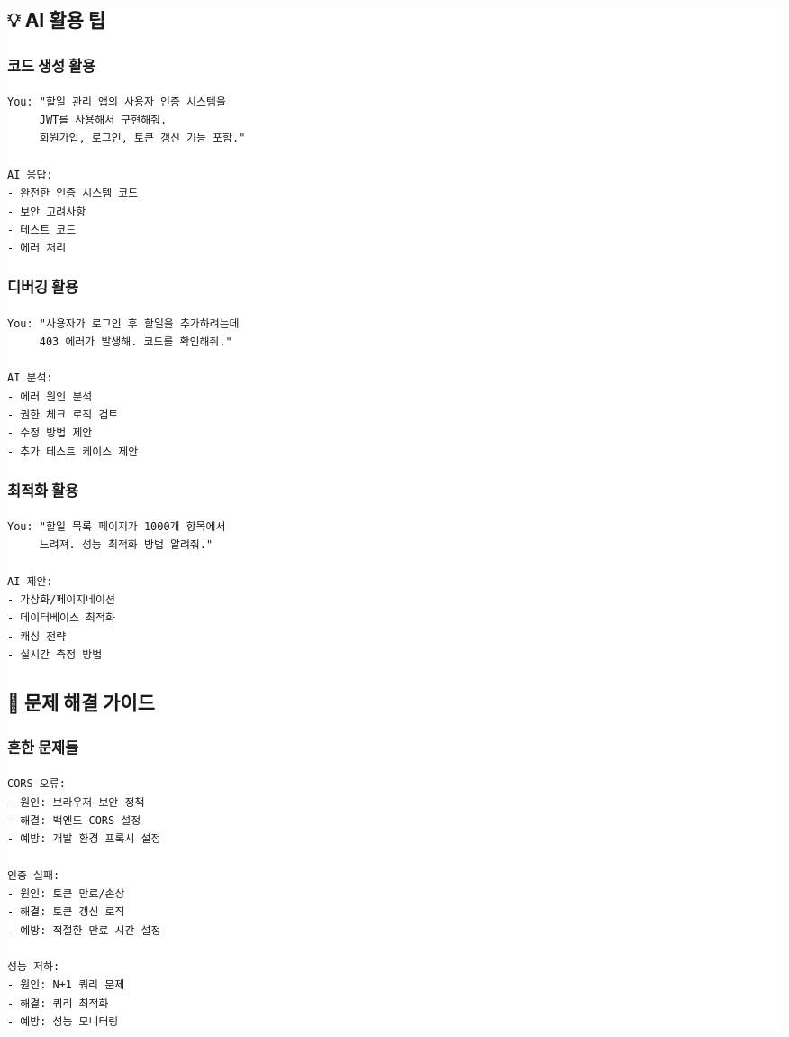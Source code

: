## 💡 AI 활용 팁

### 코드 생성 활용

```
You: "할일 관리 앱의 사용자 인증 시스템을
     JWT를 사용해서 구현해줘.
     회원가입, 로그인, 토큰 갱신 기능 포함."

AI 응답:
- 완전한 인증 시스템 코드
- 보안 고려사항
- 테스트 코드
- 에러 처리
```

### 디버깅 활용

```
You: "사용자가 로그인 후 할일을 추가하려는데
     403 에러가 발생해. 코드를 확인해줘."

AI 분석:
- 에러 원인 분석
- 권한 체크 로직 검토
- 수정 방법 제안
- 추가 테스트 케이스 제안
```

### 최적화 활용

```
You: "할일 목록 페이지가 1000개 항목에서
     느려져. 성능 최적화 방법 알려줘."

AI 제안:
- 가상화/페이지네이션
- 데이터베이스 최적화
- 캐싱 전략
- 실시간 측정 방법
```

## 🔧 문제 해결 가이드

### 흔한 문제들

```
CORS 오류:
- 원인: 브라우저 보안 정책
- 해결: 백엔드 CORS 설정
- 예방: 개발 환경 프록시 설정

인증 실패:
- 원인: 토큰 만료/손상
- 해결: 토큰 갱신 로직
- 예방: 적절한 만료 시간 설정

성능 저하:
- 원인: N+1 쿼리 문제
- 해결: 쿼리 최적화
- 예방: 성능 모니터링
```
